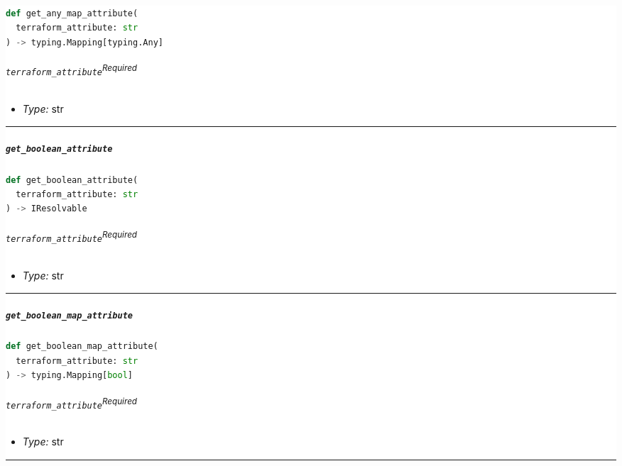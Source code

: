 ```python
def get_any_map_attribute(
  terraform_attribute: str
) -> typing.Mapping[typing.Any]
```

###### `terraform_attribute`<sup>Required</sup> <a name="terraform_attribute" id="rhizo-co-terraform-provider-oci.dataOciIdentityDomainsAuthenticationFactorSettings.DataOciIdentityDomainsAuthenticationFactorSettings.getAnyMapAttribute.parameter.terraformAttribute"></a>

- *Type:* str

---

##### `get_boolean_attribute` <a name="get_boolean_attribute" id="rhizo-co-terraform-provider-oci.dataOciIdentityDomainsAuthenticationFactorSettings.DataOciIdentityDomainsAuthenticationFactorSettings.getBooleanAttribute"></a>

```python
def get_boolean_attribute(
  terraform_attribute: str
) -> IResolvable
```

###### `terraform_attribute`<sup>Required</sup> <a name="terraform_attribute" id="rhizo-co-terraform-provider-oci.dataOciIdentityDomainsAuthenticationFactorSettings.DataOciIdentityDomainsAuthenticationFactorSettings.getBooleanAttribute.parameter.terraformAttribute"></a>

- *Type:* str

---

##### `get_boolean_map_attribute` <a name="get_boolean_map_attribute" id="rhizo-co-terraform-provider-oci.dataOciIdentityDomainsAuthenticationFactorSettings.DataOciIdentityDomainsAuthenticationFactorSettings.getBooleanMapAttribute"></a>

```python
def get_boolean_map_attribute(
  terraform_attribute: str
) -> typing.Mapping[bool]
```

###### `terraform_attribute`<sup>Required</sup> <a name="terraform_attribute" id="rhizo-co-terraform-provider-oci.dataOciIdentityDomainsAuthenticationFactorSettings.DataOciIdentityDomainsAuthenticationFactorSettings.getBooleanMapAttribute.parameter.terraformAttribute"></a>

- *Type:* str

---
